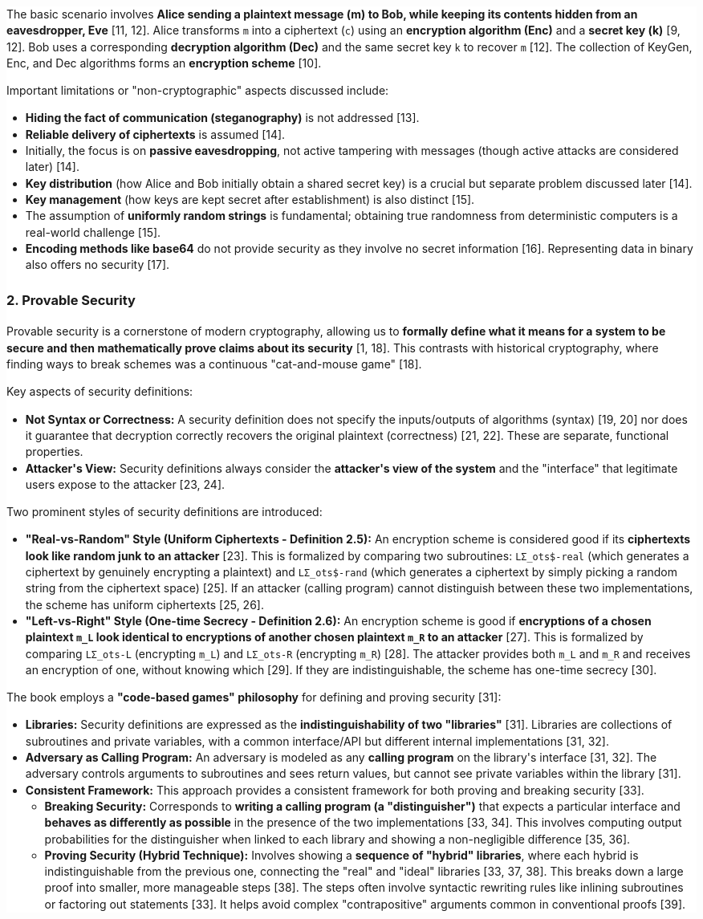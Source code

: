 The basic scenario involves **Alice sending a plaintext message (m) to Bob, while keeping its contents hidden from an eavesdropper, Eve** [11, 12]. Alice transforms `m` into a ciphertext (`c`) using an **encryption algorithm (Enc)** and a **secret key (k)** [9, 12]. Bob uses a corresponding **decryption algorithm (Dec)** and the same secret key `k` to recover `m` [12]. The collection of KeyGen, Enc, and Dec algorithms forms an **encryption scheme** [10].

Important limitations or "non-cryptographic" aspects discussed include:
*   **Hiding the fact of communication (steganography)** is not addressed [13].
*   **Reliable delivery of ciphertexts** is assumed [14].
*   Initially, the focus is on **passive eavesdropping**, not active tampering with messages (though active attacks are considered later) [14].
*   **Key distribution** (how Alice and Bob initially obtain a shared secret key) is a crucial but separate problem discussed later [14].
*   **Key management** (how keys are kept secret after establishment) is also distinct [15].
*   The assumption of **uniformly random strings** is fundamental; obtaining true randomness from deterministic computers is a real-world challenge [15].
*   **Encoding methods like base64** do not provide security as they involve no secret information [16]. Representing data in binary also offers no security [17].

### 2. Provable Security

Provable security is a cornerstone of modern cryptography, allowing us to **formally define what it means for a system to be secure and then mathematically prove claims about its security** [1, 18]. This contrasts with historical cryptography, where finding ways to break schemes was a continuous "cat-and-mouse game" [18].

Key aspects of security definitions:
*   **Not Syntax or Correctness:** A security definition does not specify the inputs/outputs of algorithms (syntax) [19, 20] nor does it guarantee that decryption correctly recovers the original plaintext (correctness) [21, 22]. These are separate, functional properties.
*   **Attacker's View:** Security definitions always consider the **attacker's view of the system** and the "interface" that legitimate users expose to the attacker [23, 24].

Two prominent styles of security definitions are introduced:
*   **"Real-vs-Random" Style (Uniform Ciphertexts - Definition 2.5):** An encryption scheme is considered good if its **ciphertexts look like random junk to an attacker** [23]. This is formalized by comparing two subroutines: `LΣ_ots$-real` (which generates a ciphertext by genuinely encrypting a plaintext) and `LΣ_ots$-rand` (which generates a ciphertext by simply picking a random string from the ciphertext space) [25]. If an attacker (calling program) cannot distinguish between these two implementations, the scheme has uniform ciphertexts [25, 26].
*   **"Left-vs-Right" Style (One-time Secrecy - Definition 2.6):** An encryption scheme is good if **encryptions of a chosen plaintext `m_L` look identical to encryptions of another chosen plaintext `m_R` to an attacker** [27]. This is formalized by comparing `LΣ_ots-L` (encrypting `m_L`) and `LΣ_ots-R` (encrypting `m_R`) [28]. The attacker provides both `m_L` and `m_R` and receives an encryption of one, without knowing which [29]. If they are indistinguishable, the scheme has one-time secrecy [30].

The book employs a **"code-based games" philosophy** for defining and proving security [31]:
*   **Libraries:** Security definitions are expressed as the **indistinguishability of two "libraries"** [31]. Libraries are collections of subroutines and private variables, with a common interface/API but different internal implementations [31, 32].
*   **Adversary as Calling Program:** An adversary is modeled as any **calling program** on the library's interface [31, 32]. The adversary controls arguments to subroutines and sees return values, but cannot see private variables within the library [31].
*   **Consistent Framework:** This approach provides a consistent framework for both proving and breaking security [33].
    *   **Breaking Security:** Corresponds to **writing a calling program (a "distinguisher")** that expects a particular interface and **behaves as differently as possible** in the presence of the two implementations [33, 34]. This involves computing output probabilities for the distinguisher when linked to each library and showing a non-negligible difference [35, 36].
    *   **Proving Security (Hybrid Technique):** Involves showing a **sequence of "hybrid" libraries**, where each hybrid is indistinguishable from the previous one, connecting the "real" and "ideal" libraries [33, 37, 38]. This breaks down a large proof into smaller, more manageable steps [38]. The steps often involve syntactic rewriting rules like inlining subroutines or factoring out statements [33]. It helps avoid complex "contrapositive" arguments common in conventional proofs [39].
